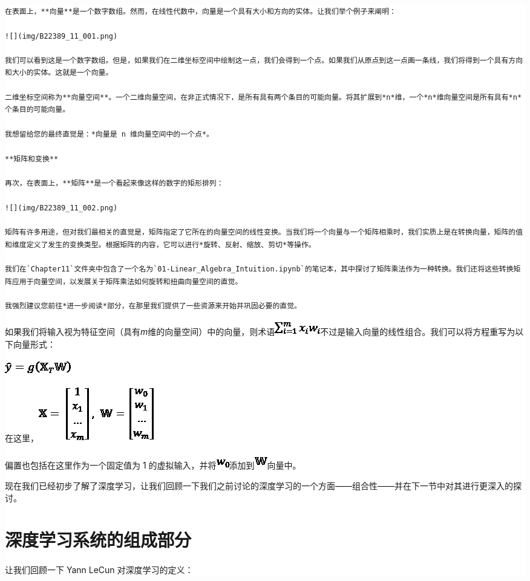     在表面上，**向量**是一个数字数组。然而，在线性代数中，向量是一个具有大小和方向的实体。让我们举个例子来阐明：

    ![](img/B22389_11_001.png)

    我们可以看到这是一个数字数组。但是，如果我们在二维坐标空间中绘制这一点，我们会得到一个点。如果我们从原点到这一点画一条线，我们将得到一个具有方向和大小的实体。这就是一个向量。

    二维坐标空间称为**向量空间**。一个二维向量空间，在非正式情况下，是所有具有两个条目的可能向量。将其扩展到*n*维，一个*n*维向量空间是所有具有*n*个条目的可能向量。

    我想留给您的最终直觉是：*向量是 n 维向量空间中的一个点*。

    **矩阵和变换**

    再次，在表面上，**矩阵**是一个看起来像这样的数字的矩形排列：

    ![](img/B22389_11_002.png)

    矩阵有许多用途，但对我们最相关的直觉是，矩阵指定了它所在的向量空间的线性变换。当我们将一个向量与一个矩阵相乘时，我们实质上是在转换向量，矩阵的值和维度定义了发生的变换类型。根据矩阵的内容，它可以进行*旋转、反射、缩放、剪切*等操作。

    我们在`Chapter11`文件夹中包含了一个名为`01-Linear_Algebra_Intuition.ipynb`的笔记本，其中探讨了矩阵乘法作为一种转换。我们还将这些转换矩阵应用于向量空间，以发展关于矩阵乘法如何旋转和扭曲向量空间的直觉。

    我强烈建议您前往*进一步阅读*部分，在那里我们提供了一些资源来开始并巩固必要的直觉。

如果我们将输入视为特征空间（具有*m*维的向量空间）中的向量，则术语![](img/B22389_11_003.png)不过是输入向量的线性组合。我们可以将方程重写为以下向量形式：

![](img/B22389_11_004.png)

在这里，![](img/B22389_11_005.png)

偏置也包括在这里作为一个固定值为 1 的虚拟输入，并将![](img/B22389_11_006.png)添加到![](img/B22389_11_007.png)向量中。

现在我们已经初步了解了深度学习，让我们回顾一下我们之前讨论的深度学习的一个方面——组合性——并在下一节中对其进行更深入的探讨。

# 深度学习系统的组成部分

让我们回顾一下 Yann LeCun 对深度学习的定义：
